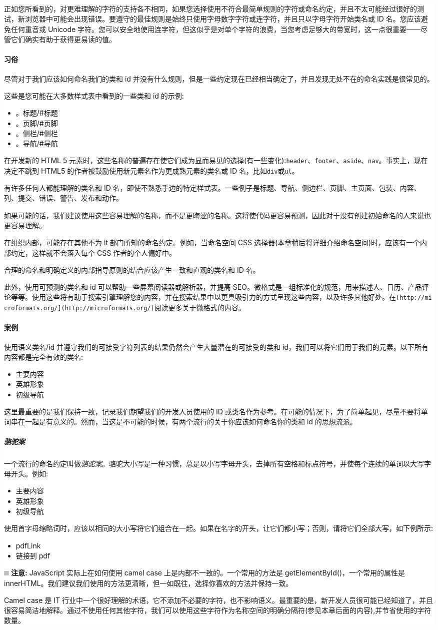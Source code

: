 正如您所看到的，对更难理解的字符的支持各不相同，如果您选择使用不符合最简单规则的字符或命名约定，并且不太可能经过很好的测试，新浏览器中可能会出现错误。要遵守的最佳规则是始终只使用字母数字字符或连字符，并且只以字母字符开始类名或 ID 名。您应该避免任何重音或 Unicode 字符。您可以安全地使用连字符，但这似乎是对单个字符的浪费，当您考虑足够大的带宽时，这一点很重要——尽管它们确实有助于获得更易读的值。

#### 习俗

尽管对于我们应该如何命名我们的类和 id 并没有什么规则，但是一些约定现在已经相当确定了，并且发现无处不在的命名实践是很常见的。

这些是您可能在大多数样式表中看到的一些类和 id 的示例:

*   。标题/#标题
*   。页脚/#页脚
*   。侧栏/#侧栏
*   。导航/#导航

在开发新的 HTML 5 元素时，这些名称的普遍存在使它们成为显而易见的选择(有一些变化):`header`、`footer`、`aside`、`nav`。事实上，现在决定不跳到 HTML5 的作者被鼓励使用新元素名作为更成熟元素的类名或 ID 名，比如`div`或`ul`。

有许多任何人都能理解的类名和 ID 名，即使不熟悉手边的特定样式表。一些例子是标题、导航、侧边栏、页脚、主页面、包装、内容、列、提交、错误、警告、发布和动作。

如果可能的话，我们建议使用这些容易理解的名称，而不是更晦涩的名称。这将使代码更容易预测，因此对于没有创建初始命名的人来说也更容易理解。

在组织内部，可能存在其他不为 it 部门所知的命名约定。例如，当命名空间 CSS 选择器(本章稍后将详细介绍命名空间)时，应该有一个内部约定，这样就不会落入每个 CSS 作者的个人偏好中。

合理的命名和明确定义的内部指导原则的结合应该产生一致和直观的类名和 ID 名。

此外，使用可预测的类名和 id 可以帮助一些屏幕阅读器或解析器，并提高 SEO。微格式是一组标准化的规范，用来描述人、日历、产品评论等等。使用这些将有助于搜索引擎理解您的内容，并在搜索结果中以更具吸引力的方式呈现这些内容，以及许多其他好处。在`[http://microformats.org/](http://microformats.org/)`阅读更多关于微格式的内容。

#### 案例

使用语义类名/id 并遵守我们的可接受字符列表的结果仍然会产生大量潜在的可接受的类和 id，我们可以将它们用于我们的元素。以下所有内容都是完全有效的类名:

*   主要内容
*   英雄形象
*   初级导航

这里最重要的是我们保持一致，记录我们期望我们的开发人员使用的 ID 或类名作为参考。在可能的情况下，为了简单起见，尽量不要将单词串在一起是有意义的。然而，当这是不可能的时候，有两个流行的关于你应该如何命名你的类和 id 的思想流派。

##### 骆驼案

一个流行的命名约定叫做*骆驼案*。骆驼大小写是一种习惯，总是以小写字母开头，去掉所有空格和标点符号，并使每个连续的单词以大写字母开头。例如:

*   主要内容
*   英雄形象
*   初级导航

使用首字母缩略词时，应该以相同的大小写将它们组合在一起。如果在名字的开头，让它们都小写；否则，请将它们全部大写，如下例所示:

*   pdfLink
*   链接到 pdf

![images](img/square.jpg) **注意:** JavaScript 实际上在如何使用 camel case 上是内部不一致的。一个常用的方法是 getElementById()，一个常用的属性是 innerHTML。我们建议我们使用的方法更清晰，但一如既往，选择你喜欢的方法并保持一致。

Camel case 是 IT 行业中一个很好理解的术语，它不添加不必要的字符，也不影响语义。最重要的是，新开发人员很可能已经知道了，并且很容易简洁地解释。通过不使用任何其他字符，我们可以使用这些字符作为名称空间的明确分隔符(参见本章后面的内容),并节省使用的字符数量。
